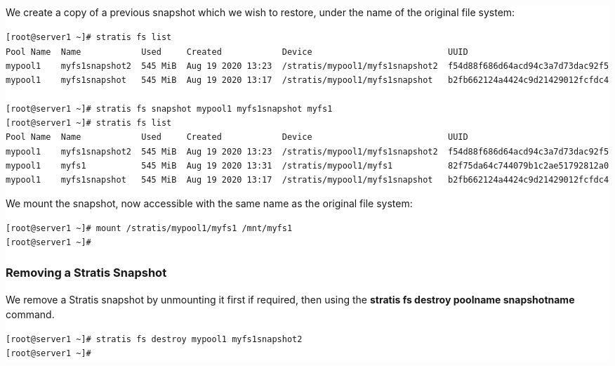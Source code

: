 We create a copy of a previous snapshot which we wish to restore, under the name of the original file system:
```
[root@server1 ~]# stratis fs list
Pool Name  Name            Used     Created            Device                           UUID                            
mypool1    myfs1snapshot2  545 MiB  Aug 19 2020 13:23  /stratis/mypool1/myfs1snapshot2  f54d88f686d64acd94c3a7d73dac92f5
mypool1    myfs1snapshot   545 MiB  Aug 19 2020 13:17  /stratis/mypool1/myfs1snapshot   b2fb662124a4424c9d21429012fcfdc4

[root@server1 ~]# stratis fs snapshot mypool1 myfs1snapshot myfs1
[root@server1 ~]# stratis fs list
Pool Name  Name            Used     Created            Device                           UUID                            
mypool1    myfs1snapshot2  545 MiB  Aug 19 2020 13:23  /stratis/mypool1/myfs1snapshot2  f54d88f686d64acd94c3a7d73dac92f5
mypool1    myfs1           545 MiB  Aug 19 2020 13:31  /stratis/mypool1/myfs1           82f75da64c744079b1c2ae51792812a0
mypool1    myfs1snapshot   545 MiB  Aug 19 2020 13:17  /stratis/mypool1/myfs1snapshot   b2fb662124a4424c9d21429012fcfdc4
```

We mount the snapshot, now accessible with the same name as the original file system:
```
[root@server1 ~]# mount /stratis/mypool1/myfs1 /mnt/myfs1
[root@server1 ~]#
```


### Removing a Stratis Snapshot

We remove a Stratis snapshot by unmounting it first if required, then using the **stratis fs destroy poolname snapshotname** command.
```
[root@server1 ~]# stratis fs destroy mypool1 myfs1snapshot2
[root@server1 ~]#
```